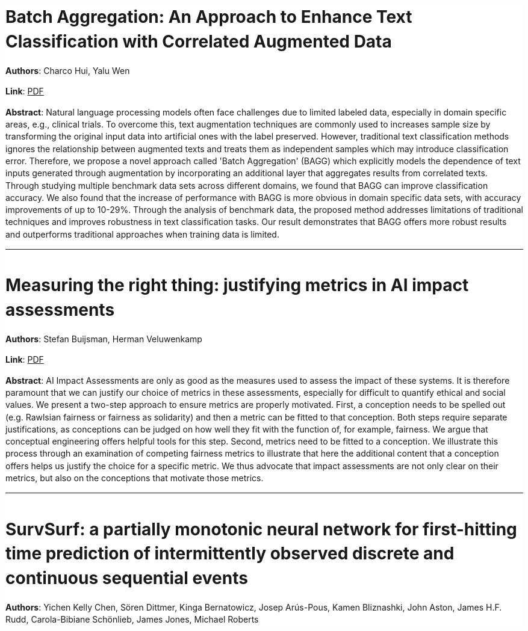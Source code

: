 # Batch Aggregation: An Approach to Enhance Text Classification with Correlated Augmented Data 

**Authors**: Charco Hui, Yalu Wen  

**Link**: [PDF](https://arxiv.org/pdf/2504.05020)  

**Abstract**: Natural language processing models often face challenges due to limited labeled data, especially in domain specific areas, e.g., clinical trials. To overcome this, text augmentation techniques are commonly used to increases sample size by transforming the original input data into artificial ones with the label preserved. However, traditional text classification methods ignores the relationship between augmented texts and treats them as independent samples which may introduce classification error. Therefore, we propose a novel approach called 'Batch Aggregation' (BAGG) which explicitly models the dependence of text inputs generated through augmentation by incorporating an additional layer that aggregates results from correlated texts. Through studying multiple benchmark data sets across different domains, we found that BAGG can improve classification accuracy. We also found that the increase of performance with BAGG is more obvious in domain specific data sets, with accuracy improvements of up to 10-29%. Through the analysis of benchmark data, the proposed method addresses limitations of traditional techniques and improves robustness in text classification tasks. Our result demonstrates that BAGG offers more robust results and outperforms traditional approaches when training data is limited. 

---
# Measuring the right thing: justifying metrics in AI impact assessments 

**Authors**: Stefan Buijsman, Herman Veluwenkamp  

**Link**: [PDF](https://arxiv.org/pdf/2504.05007)  

**Abstract**: AI Impact Assessments are only as good as the measures used to assess the impact of these systems. It is therefore paramount that we can justify our choice of metrics in these assessments, especially for difficult to quantify ethical and social values. We present a two-step approach to ensure metrics are properly motivated. First, a conception needs to be spelled out (e.g. Rawlsian fairness or fairness as solidarity) and then a metric can be fitted to that conception. Both steps require separate justifications, as conceptions can be judged on how well they fit with the function of, for example, fairness. We argue that conceptual engineering offers helpful tools for this step. Second, metrics need to be fitted to a conception. We illustrate this process through an examination of competing fairness metrics to illustrate that here the additional content that a conception offers helps us justify the choice for a specific metric. We thus advocate that impact assessments are not only clear on their metrics, but also on the conceptions that motivate those metrics. 

---
# SurvSurf: a partially monotonic neural network for first-hitting time prediction of intermittently observed discrete and continuous sequential events 

**Authors**: Yichen Kelly Chen, Sören Dittmer, Kinga Bernatowicz, Josep Arús-Pous, Kamen Bliznashki, John Aston, James H.F. Rudd, Carola-Bibiane Schönlieb, James Jones, Michael Roberts  
